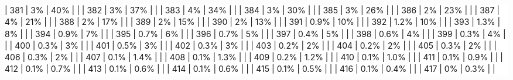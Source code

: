 | 381 | 3% | 40% |  |
| 382 | 3% | 37% |  |
| 383 | 4% | 34% |  |
| 384 | 3% | 30% |  |
| 385 | 3% | 26% |  |
| 386 | 2% | 23% |  |
| 387 | 4% | 21% |  |
| 388 | 2% | 17% |  |
| 389 | 2% | 15% |  |
| 390 | 2% | 13% |  |
| 391 | 0.9% | 10% |  |
| 392 | 1.2% | 10% |  |
| 393 | 1.3% | 8% |  |
| 394 | 0.9% | 7% |  |
| 395 | 0.7% | 6% |  |
| 396 | 0.7% | 5% |  |
| 397 | 0.4% | 5% |  |
| 398 | 0.6% | 4% |  |
| 399 | 0.3% | 4% |  |
| 400 | 0.3% | 3% |  |
| 401 | 0.5% | 3% |  |
| 402 | 0.3% | 3% |  |
| 403 | 0.2% | 2% |  |
| 404 | 0.2% | 2% |  |
| 405 | 0.3% | 2% |  |
| 406 | 0.3% | 2% |  |
| 407 | 0.1% | 1.4% |  |
| 408 | 0.1% | 1.3% |  |
| 409 | 0.2% | 1.2% |  |
| 410 | 0.1% | 1.0% |  |
| 411 | 0.1% | 0.9% |  |
| 412 | 0.1% | 0.7% |  |
| 413 | 0.1% | 0.6% |  |
| 414 | 0.1% | 0.6% |  |
| 415 | 0.1% | 0.5% |  |
| 416 | 0.1% | 0.4% |  |
| 417 | 0% | 0.3% |  |